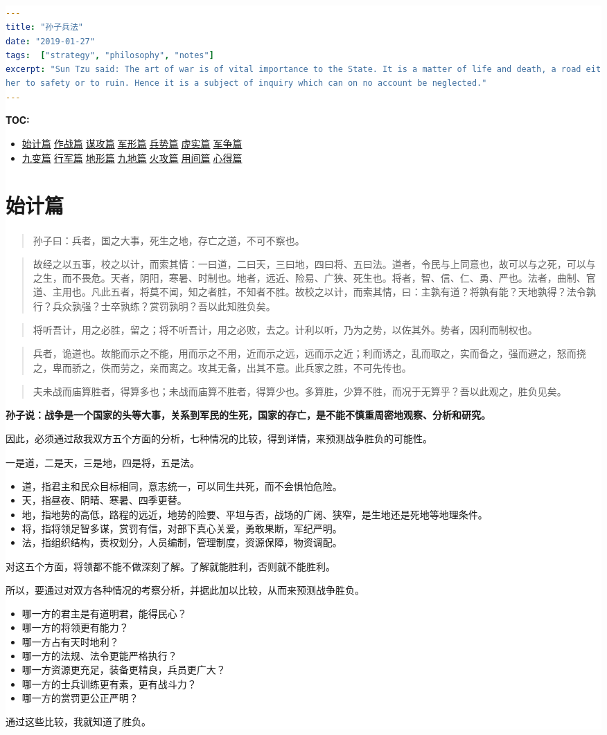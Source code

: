 ```yaml
---
title: "孙子兵法"
date: "2019-01-27"
tags:  ["strategy", "philosophy", "notes"]
excerpt: "Sun Tzu said: The art of war is of vital importance to the State. It is a matter of life and death, a road either to safety or to ruin. Hence it is a subject of inquiry which can on no account be neglected."
---
```


**TOC:**

- [始计篇](#始计篇) [作战篇](#作战篇) [谋攻篇](#谋攻篇) [军形篇](#军形篇) [兵势篇](#兵势篇) [虚实篇](#虚实篇) [军争篇](#军争篇)
- [九变篇](#九变篇) [行军篇](#行军篇) [地形篇](#地形篇) [九地篇](#九地篇) [火攻篇](#火攻篇) [用间篇](#用间篇) [心得篇](#心得篇)


# 始计篇

> 孙子曰：兵者，国之大事，死生之地，存亡之道，不可不察也。

> 故经之以五事，校之以计，而索其情：一曰道，二曰天，三曰地，四曰将、五曰法。道者，令民与上同意也，故可以与之死，可以与之生，而不畏危。天者，阴阳，寒暑、时制也。地者，远近、险易、广狭、死生也。将者，智、信、仁、勇、严也。法者，曲制、官道、主用也。凡此五者，将莫不闻，知之者胜，不知者不胜。故校之以计，而索其情，曰：主孰有道？将孰有能？天地孰得？法令孰行？兵众孰强？士卒孰练？赏罚孰明？吾以此知胜负矣。

> 将听吾计，用之必胜，留之；将不听吾计，用之必败，去之。计利以听，乃为之势，以佐其外。势者，因利而制权也。

> 兵者，诡道也。故能而示之不能，用而示之不用，近而示之远，远而示之近；利而诱之，乱而取之，实而备之，强而避之，怒而挠之，卑而骄之，佚而劳之，亲而离之。攻其无备，出其不意。此兵家之胜，不可先传也。

> 夫未战而庙算胜者，得算多也；未战而庙算不胜者，得算少也。多算胜，少算不胜，而况于无算乎？吾以此观之，胜负见矣。

**孙子说：战争是一个国家的头等大事，关系到军民的生死，国家的存亡，是不能不慎重周密地观察、分析和研究。**

因此，必须通过敌我双方五个方面的分析，七种情况的比较，得到详情，来预测战争胜负的可能性。

一是道，二是天，三是地，四是将，五是法。

- 道，指君主和民众目标相同，意志统一，可以同生共死，而不会惧怕危险。
- 天，指昼夜、阴晴、寒暑、四季更替。
- 地，指地势的高低，路程的远近，地势的险要、平坦与否，战场的广阔、狭窄，是生地还是死地等地理条件。
- 将，指将领足智多谋，赏罚有信，对部下真心关爱，勇敢果断，军纪严明。
- 法，指组织结构，责权划分，人员编制，管理制度，资源保障，物资调配。

对这五个方面，将领都不能不做深刻了解。了解就能胜利，否则就不能胜利。

所以，要通过对双方各种情况的考察分析，并据此加以比较，从而来预测战争胜负。

- 哪一方的君主是有道明君，能得民心？
- 哪一方的将领更有能力？
- 哪一方占有天时地利？
- 哪一方的法规、法令更能严格执行？
- 哪一方资源更充足，装备更精良，兵员更广大？
- 哪一方的士兵训练更有素，更有战斗力？
- 哪一方的赏罚更公正严明？

通过这些比较，我就知道了胜负。
